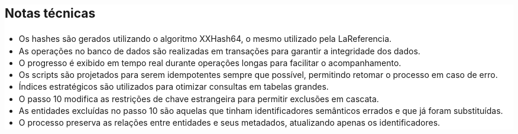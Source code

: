 ## Notas técnicas

- Os hashes são gerados utilizando o algoritmo XXHash64, o mesmo utilizado pela LaReferencia.
- As operações no banco de dados são realizadas em transações para garantir a integridade dos dados.
- O progresso é exibido em tempo real durante operações longas para facilitar o acompanhamento.
- Os scripts são projetados para serem idempotentes sempre que possível, permitindo retomar o processo em caso de erro.
- Índices estratégicos são utilizados para otimizar consultas em tabelas grandes.
- O passo 10 modifica as restrições de chave estrangeira para permitir exclusões em cascata.
- As entidades excluídas no passo 10 são aquelas que tinham identificadores semânticos errados e que já foram substituídas.
- O processo preserva as relações entre entidades e seus metadados, atualizando apenas os identificadores.